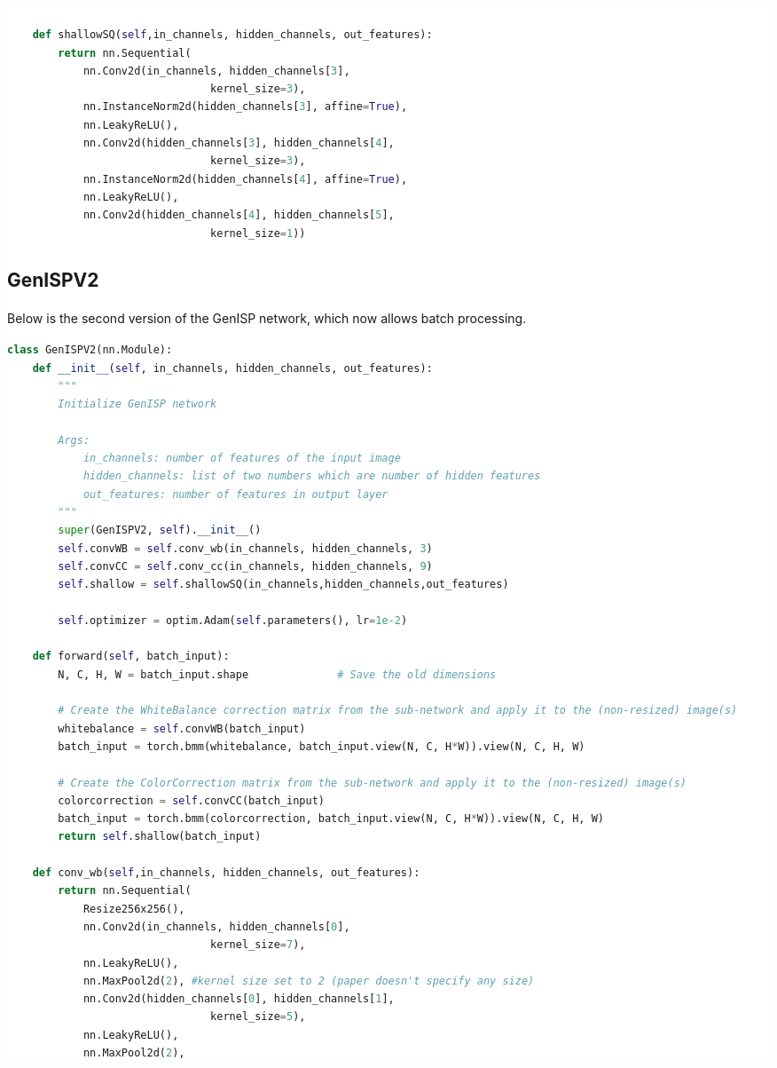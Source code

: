 ```python

    def shallowSQ(self,in_channels, hidden_channels, out_features):
        return nn.Sequential(
            nn.Conv2d(in_channels, hidden_channels[3],
                                kernel_size=3),
            nn.InstanceNorm2d(hidden_channels[3], affine=True),
            nn.LeakyReLU(),
            nn.Conv2d(hidden_channels[3], hidden_channels[4],
                                kernel_size=3),
            nn.InstanceNorm2d(hidden_channels[4], affine=True),
            nn.LeakyReLU(),
            nn.Conv2d(hidden_channels[4], hidden_channels[5],
                                kernel_size=1))

```

## GenISPV2 
Below is the second version of the GenISP network, which now allows batch processing.


```python
class GenISPV2(nn.Module):
    def __init__(self, in_channels, hidden_channels, out_features):
        """
        Initialize GenISP network

        Args:
            in_channels: number of features of the input image
            hidden_channels: list of two numbers which are number of hidden features
            out_features: number of features in output layer
        """
        super(GenISPV2, self).__init__()        
        self.convWB = self.conv_wb(in_channels, hidden_channels, 3)
        self.convCC = self.conv_cc(in_channels, hidden_channels, 9)
        self.shallow = self.shallowSQ(in_channels,hidden_channels,out_features)

        self.optimizer = optim.Adam(self.parameters(), lr=1e-2)

    def forward(self, batch_input):
        N, C, H, W = batch_input.shape              # Save the old dimensions
        
        # Create the WhiteBalance correction matrix from the sub-network and apply it to the (non-resized) image(s)
        whitebalance = self.convWB(batch_input)
        batch_input = torch.bmm(whitebalance, batch_input.view(N, C, H*W)).view(N, C, H, W)

        # Create the ColorCorrection matrix from the sub-network and apply it to the (non-resized) image(s)
        colorcorrection = self.convCC(batch_input)
        batch_input = torch.bmm(colorcorrection, batch_input.view(N, C, H*W)).view(N, C, H, W)
        return self.shallow(batch_input)

    def conv_wb(self,in_channels, hidden_channels, out_features):
        return nn.Sequential(
            Resize256x256(),
            nn.Conv2d(in_channels, hidden_channels[0],
                                kernel_size=7),
            nn.LeakyReLU(),
            nn.MaxPool2d(2), #kernel size set to 2 (paper doesn't specify any size)
            nn.Conv2d(hidden_channels[0], hidden_channels[1],
                                kernel_size=5),
            nn.LeakyReLU(),
            nn.MaxPool2d(2),
```